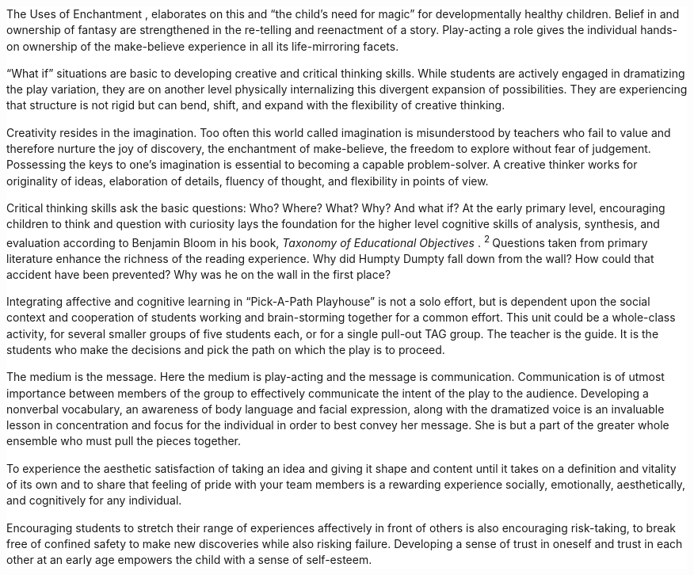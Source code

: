 The Uses of Enchantment
</i>
, elaborates on this and “the child’s need for magic” for developmentally healthy children. Belief in and ownership of fantasy are strengthened in the re-telling and reenactment of a story. Play-acting a role gives the individual hands-on ownership of the make-believe experience in all its life-mirroring facets.
</p>
<p>
“What if” situations are basic to developing creative and critical thinking skills. While students are actively engaged in dramatizing the play variation, they are on another level physically internalizing this divergent expansion of possibilities. They are experiencing that structure is not rigid but can bend, shift, and expand with the flexibility of creative thinking.
</p>
<p>
Creativity resides in the imagination. Too often this world called imagination is misunderstood by teachers who fail to value and therefore nurture the joy of discovery, the enchantment of make-believe, the freedom to explore without fear of judgement. Possessing the keys to one’s imagination is essential to becoming a capable problem-solver. A creative thinker works for originality of ideas, elaboration of details, fluency of thought, and flexibility in points of view.
</p>
<p>
Critical thinking skills ask the basic questions: Who? Where? What? Why? And what if? At the early primary level, encouraging children to think and question with curiosity lays the foundation for the higher level cognitive skills of analysis, synthesis, and evaluation according to Benjamin Bloom in his book,
<i>
Taxonomy of Educational Objectives
</i>
.
<sup>
2
</sup>
Questions taken from primary literature enhance the richness of the reading experience. Why did Humpty Dumpty fall down from the wall? How could that accident have been prevented? Why was he on the wall in the first place?
</p>
<p>
Integrating affective and cognitive learning in “Pick-A-Path Playhouse” is not a solo effort, but is dependent upon the social context and cooperation of students working and brain-storming together for a common effort. This unit could be a whole-class activity, for several smaller groups of five students each, or for a single pull-out TAG group. The teacher is the guide. It is the students who make the decisions and pick the path on which the play is to proceed.
</p>
<p>
The medium is the message. Here the medium is play-acting and the message is communication. Communication is of utmost importance between members of the group to effectively communicate the intent of the play to the audience. Developing a nonverbal vocabulary, an awareness of body language and facial expression, along with the dramatized voice is an invaluable lesson in concentration and focus for the individual in order to best convey her message. She is but a part of the greater whole ensemble who must pull the pieces together.
</p>
<p>
To experience the aesthetic satisfaction of taking an idea and giving it shape and content until it takes on a definition and vitality of its own and to share that feeling of pride with your team members is a rewarding experience socially, emotionally, aesthetically, and cognitively for any individual.
</p>
<p>
Encouraging students to stretch their range of experiences affectively in front of others is also encouraging risk-taking, to break free of confined safety to make new discoveries while also risking failure. Developing a sense of trust in oneself and trust in each other at an early age empowers the child with a sense of self-esteem.
</p>
<p>